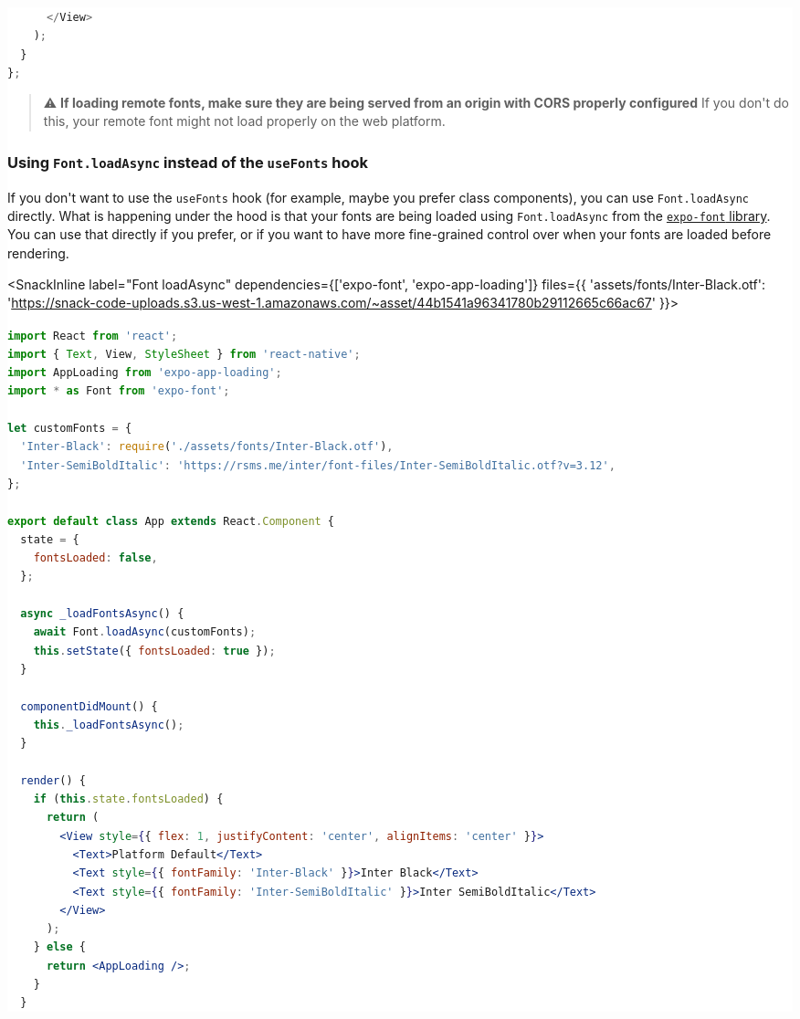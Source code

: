 ```jsx
      </View>
    );
  }
};
```

</SnackInline>

> ⚠️ **If loading remote fonts, make sure they are being served from an origin with CORS properly configured** If you don't do this, your remote font might not load properly on the web platform.

### Using `Font.loadAsync` instead of the `useFonts` hook

If you don't want to use the `useFonts` hook (for example, maybe you prefer class components), you can use `Font.loadAsync` directly. What is happening under the hood is that your fonts are being loaded using `Font.loadAsync` from the [`expo-font` library](../versions/latest/sdk/font.md). You can use that directly if you prefer, or if you want to have more fine-grained control over when your fonts are loaded before rendering.

<SnackInline
label="Font loadAsync"
dependencies={['expo-font', 'expo-app-loading']}
files={{
    'assets/fonts/Inter-Black.otf': 'https://snack-code-uploads.s3.us-west-1.amazonaws.com/~asset/44b1541a96341780b29112665c66ac67'
  }}>

```jsx
import React from 'react';
import { Text, View, StyleSheet } from 'react-native';
import AppLoading from 'expo-app-loading';
import * as Font from 'expo-font';

let customFonts = {
  'Inter-Black': require('./assets/fonts/Inter-Black.otf'),
  'Inter-SemiBoldItalic': 'https://rsms.me/inter/font-files/Inter-SemiBoldItalic.otf?v=3.12',
};

export default class App extends React.Component {
  state = {
    fontsLoaded: false,
  };

  async _loadFontsAsync() {
    await Font.loadAsync(customFonts);
    this.setState({ fontsLoaded: true });
  }

  componentDidMount() {
    this._loadFontsAsync();
  }

  render() {
    if (this.state.fontsLoaded) {
      return (
        <View style={{ flex: 1, justifyContent: 'center', alignItems: 'center' }}>
          <Text>Platform Default</Text>
          <Text style={{ fontFamily: 'Inter-Black' }}>Inter Black</Text>
          <Text style={{ fontFamily: 'Inter-SemiBoldItalic' }}>Inter SemiBoldItalic</Text>
        </View>
      );
    } else {
      return <AppLoading />;
    }
  }
```